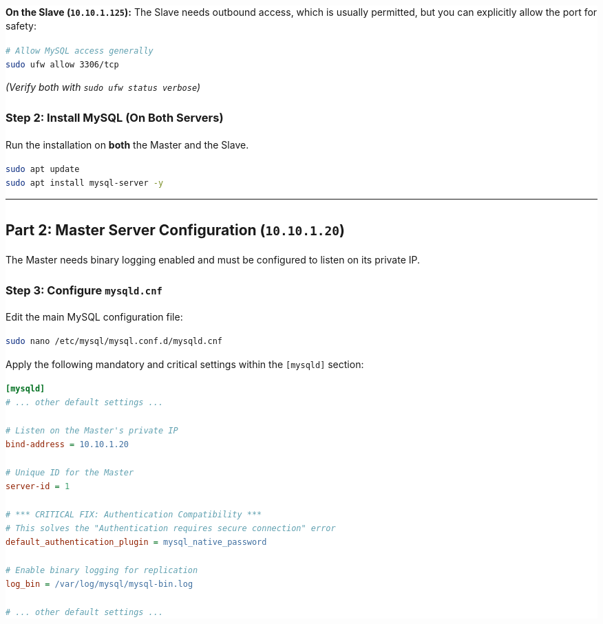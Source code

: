 **On the Slave (`10.10.1.125`):**
The Slave needs outbound access, which is usually permitted, but you can explicitly allow the port for safety:

```bash
# Allow MySQL access generally
sudo ufw allow 3306/tcp
```

*(Verify both with `sudo ufw status verbose`)*

### Step 2: Install MySQL (On Both Servers)

Run the installation on **both** the Master and the Slave.

```bash
sudo apt update
sudo apt install mysql-server -y
```

-----

## Part 2: Master Server Configuration (`10.10.1.20`)

The Master needs binary logging enabled and must be configured to listen on its private IP.

### Step 3: Configure `mysqld.cnf`

Edit the main MySQL configuration file:

```bash
sudo nano /etc/mysql/mysql.conf.d/mysqld.cnf
```

Apply the following mandatory and critical settings within the `[mysqld]` section:

```ini
[mysqld]
# ... other default settings ...

# Listen on the Master's private IP
bind-address = 10.10.1.20

# Unique ID for the Master
server-id = 1

# *** CRITICAL FIX: Authentication Compatibility ***
# This solves the "Authentication requires secure connection" error
default_authentication_plugin = mysql_native_password

# Enable binary logging for replication
log_bin = /var/log/mysql/mysql-bin.log

# ... other default settings ...
```
